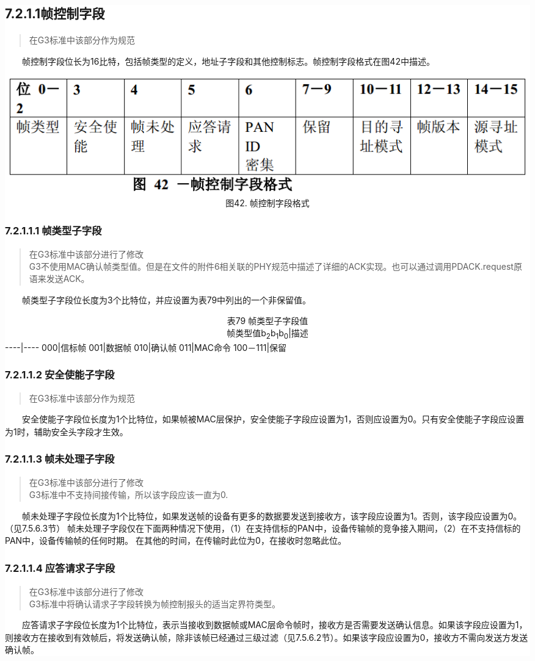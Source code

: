 ## 7.2.1.1帧控制字段
>在G3标准中该部分作为规范

　　帧控制字段位长为16比特，包括帧类型的定义，地址子字段和其他控制标志。帧控制字段格式在图42中描述。

<center><img src="../images/Image_figure42.png"/></center>
<center>图42. 帧控制字段格式 </center>


### 7.2.1.1.1 帧类型子字段
>在G3标准中该部分进行了修改
<br>G3不使用MAC确认帧类型值。但是在文件的附件6相关联的PHY规范中描述了详细的ACK实现。也可以通过调用PDACK.request原语来发送ACK。

　　帧类型子字段位长度为3个比特位，并应设置为表79中列出的一个非保留值。
<center>表79 帧类型子字段值</center>

<center>帧类型值b<sub>2</sub>b<sub>1</sub>b<sub>0</sub>|描述</center>
----|----
000|信标帧</center>
001|数据帧
010|确认帧
011|MAC命令
100－111|保留


### 7.2.1.1.2 安全使能子字段
>在G3标准中该部分作为规范

　　安全使能子字段位长度为1个比特位，如果帧被MAC层保护，安全使能子字段应设置为1，否则应设置为0。只有安全使能子字段应设置为1时，辅助安全头字段才生效。

### 7.2.1.1.3 帧未处理子字段
>在G3标准中该部分进行了修改
<br>G3标准中不支持间接传输，所以该字段应该一直为0.

　　帧未处理子字段位长度为1个比特位，如果发送帧的设备有更多的数据要发送到接收方，该字段应设置为1。否则，该字段应设置为0。（见7.5.6.3节）
帧未处理子字段仅在下面两种情况下使用，（1）在支持信标的PAN中，设备传输帧的竞争接入期间，（2）在不支持信标的PAN中，设备传输帧的任何时期。
在其他的时间，在传输时此位为0，在接收时忽略此位。

### 7.2.1.1.4 应答请求子字段
>在G3标准中该部分进行了修改
<br>G3标准中将确认请求子字段转换为帧控制报头的适当定界符类型。

　　应答请求子字段位长度为1个比特位，表示当接收到数据帧或MAC层命令帧时，接收方是否需要发送确认信息。如果该字段应设置为1，则接收方在接收到有效帧后，将发送确认帧，除非该帧已经通过三级过滤（见7.5.6.2节）。如果该字段应设置为0，接收方不需向发送方发送确认帧。
